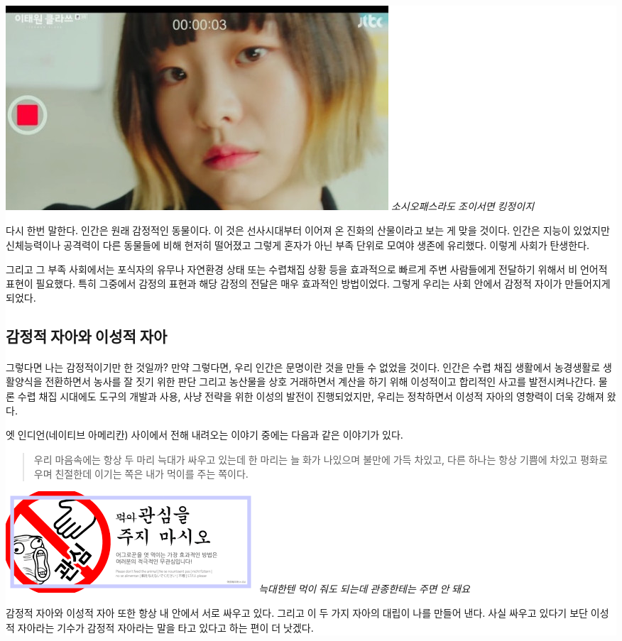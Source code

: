 ![Jo Yi-seo](/assets/images/Jo_Yi-seo.png "Jo Yi-seo")
*소시오패스라도 조이서면 킹정이지*


다시 한번 말한다. 인간은 원래 감정적인 동물이다. 이 것은 선사시대부터 이어져 온 진화의 산물이라고 보는 게 맞을 것이다. 인간은 지능이 있었지만 신체능력이나 공격력이 다른 동물들에 비해 현저히 떨어졌고 그렇게 혼자가 아닌 부족 단위로 모여야 생존에 유리했다. 이렇게 사회가 탄생한다. 



그리고 그 부족 사회에서는 포식자의 유무나 자연환경 상태 또는 수렵채집 상황 등을 효과적으로 빠르게 주변 사람들에게 전달하기 위해서 비 언어적 표현이 필요했다. 특히 그중에서 감정의 표현과 해당 감정의 전달은 매우 효과적인 방법이었다. 그렇게 우리는 사회 안에서 감정적 자이가 만들어지게 되었다. 



## 감정적 자아와 이성적 자아
그렇다면 나는 감정적이기만 한 것일까? 만약 그렇다면, 우리 인간은 문명이란 것을 만들 수 없었을 것이다. 인간은 수렵 채집 생활에서 농경생활로 생활양식을 전환하면서 농사를 잘 짓기 위한 판단 그리고 농산물을 상호 거래하면서 계산을 하기 위해 이성적이고 합리적인 사고를 발전시켜나간다. 물론 수렵 채집 시대에도 도구의 개발과 사용, 사냥 전략을 위한 이성의 발전이 진행되었지만, 우리는 정착하면서 이성적 자아의 영향력이 더욱 강해져 왔다.  



엣 인디언(네이티브 아메리칸) 사이에서 전해 내려오는 이야기 중에는 다음과 같은 이야기가 있다. 

> 우리 마음속에는 항상 두 마리 늑대가 싸우고 있는데 한 마리는 늘 화가 나있으며 불만에 가득 차있고, 다른 하나는 항상 기쁨에 차있고 평화로우며 친절한데 이기는 쪽은 내가 먹이를 주는 쪽이다.

![Don't pay attention](/assets/images/dont_pay_attention.png "Don't pay attention")
*늑대한텐 먹이 줘도 되는데 관종한테는 주면 안 돼요*


감정적 자아와 이성적 자아 또한 항상 내 안에서 서로 싸우고 있다. 그리고 이 두 가지 자아의 대립이 나를 만들어 낸다. 사실 싸우고 있다기 보단 이성적 자아라는 기수가 감정적 자아라는 말을 타고 있다고 하는 편이 더 낫겠다. 



